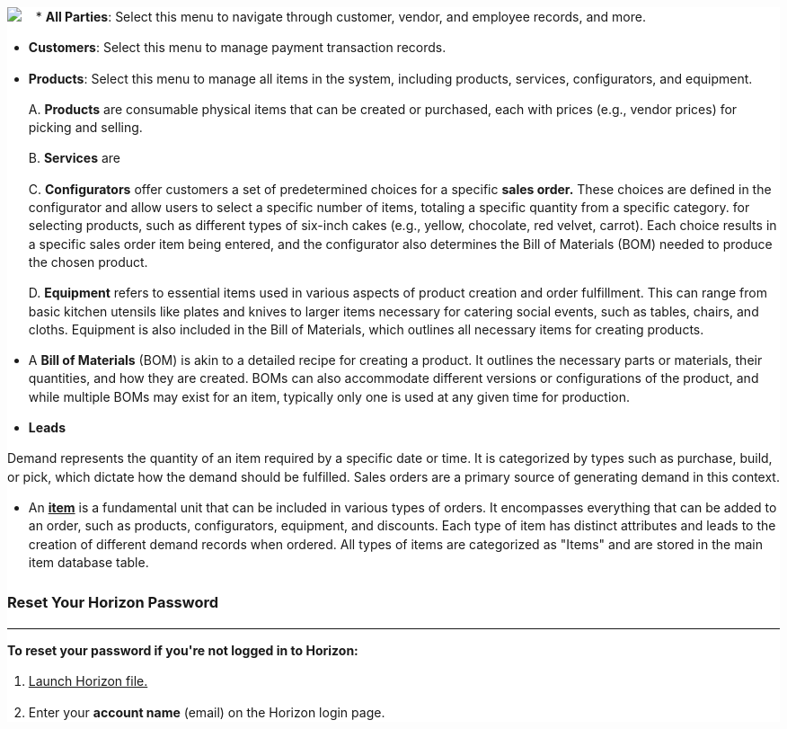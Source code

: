 ![](6_main_menu.png)
 
 * **All Parties**: Select this menu to navigate through customer, vendor, and employee records, and more.

* **Customers**: Select this menu to manage payment transaction records. 

* **Products**: Select this menu to manage all items in the system, including products, services, configurators, and equipment.

	A. **Products** are consumable physical items that can be created or purchased, each with prices (e.g., vendor prices) for picking and selling. 
	
	B. **Services** are 
	
	C. **Configurators** offer customers a set of predetermined choices for a specific **sales order.** These choices are defined in the configurator and allow users to select a specific number of items, totaling a specific quantity from a specific category. for selecting products, such as different types of six-inch cakes (e.g., yellow, chocolate, red velvet, carrot). Each choice results in a specific sales order item being entered, and the configurator also determines the Bill of Materials (BOM) needed to produce the chosen product.
	
	D. **Equipment** refers to essential items used in various aspects of product creation and order fulfillment. This can range from basic kitchen utensils like plates and knives to larger items necessary for catering social events, such as tables, chairs, and cloths. Equipment is also included in the Bill of Materials, which outlines all necessary items for creating products.

* A **Bill of Materials** (BOM) is akin to a detailed recipe for creating a product. It outlines the necessary parts or materials, their quantities, and how they are created. BOMs can also accommodate different versions or configurations of the product, and while multiple BOMs may exist for an item, typically only one is used at any given time for production.

* **Leads** 


Demand represents the quantity of an item required by a specific date or time. It is categorized by types such as purchase, build, or pick, which dictate how the demand should be fulfilled. Sales orders are a primary source of generating demand in this context.

* An **[item](#item)** is a fundamental unit that can be included in various types of orders. It encompasses everything that can be added to an order, such as products, configurators, equipment, and discounts. Each type of item has distinct attributes and leads to the creation of different demand records when ordered. All types of items are categorized as "Items" and are stored in the main item database table.







### Reset Your Horizon Password
______________________________
**To reset your password if you're not logged in to Horizon:** 

1. [Launch Horizon file.](I.%20Launching%20Horizon%20File.md)

2. Enter your **account name** (email) on the Horizon login page.
